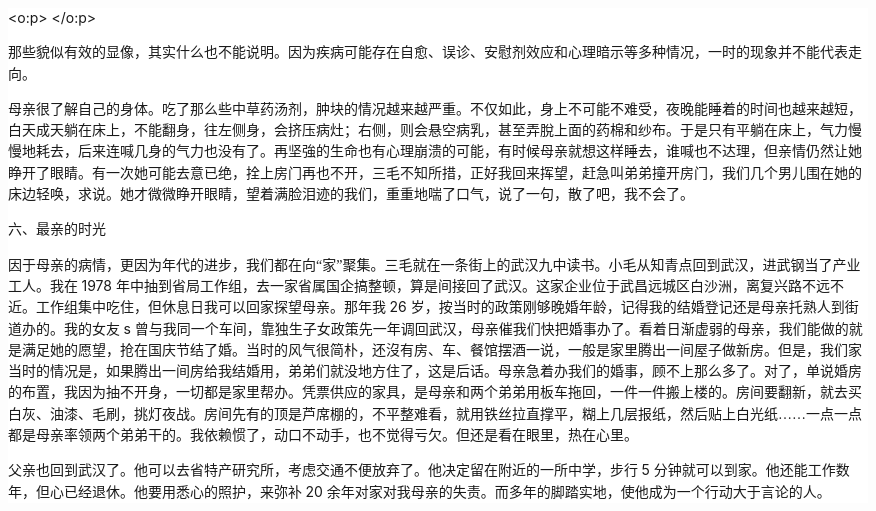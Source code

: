   <o:p>
  </o:p>
 </p>
 <p class="MsoNormal">
  <span lang="ZH-CN" style='font-family:宋体;mso-ascii-font-family:
"Times New Roman"'>
   那些貌似有效的显像，其实什么也不能说明。因为疾病可能存在自愈、误诊、安慰剂效应和心理暗示等多种情况，一时的现象并不能代表走向。
  </span>
  <o:p>
  </o:p>
 </p>
 <p class="MsoNormal">
  <span lang="ZH-CN" style='font-family:宋体;mso-ascii-font-family:
"Times New Roman"'>
   母亲很了解自己的身体。吃了那么些中草药汤剂，肿块的情况越来越严重。不仅如此，身上不可能不难受，夜晚能睡着的时间也越来越短，白天成天躺在床上，不能翻身，往左侧身，会挤压病灶；右侧，则会悬空病乳，甚至弄脫上面的药棉和纱布。于是只有平躺在床上，气力慢慢地耗去，后来连喊几身的气力也没有了。再坚強的生命也有心理崩溃的可能，有时候母亲就想这样睡去，谁喊也不达理，但亲情仍然让她睁开了眼睛。有一次她可能去意已绝，拴上房门再也不开，三毛不知所措，正好我回来挥望，赶急叫弟弟撞开房门，我们几个男儿围在她的床边轻唤，求说。她才微微睁开眼睛，望着满脸泪迹的我们，重重地喘了口气，说了一句，散了吧，我不会了。
  </span>
  <o:p>
  </o:p>
 </p>
 <p class="MsoNormal">
  <span lang="ZH-CN" style='font-family:宋体;mso-ascii-font-family:
"Times New Roman"'>
   六、最亲的时光
  </span>
  <o:p>
  </o:p>
 </p>
 <p class="MsoNormal">
  <span lang="ZH-CN" style='font-family:宋体;mso-ascii-font-family:
"Times New Roman"'>
   因于母亲的病情，更因为年代的进步，我们都在向“家”聚集。三毛就在一条街上的武汉九中读书。小毛从知青点回到武汉，进武钢当了产业工人。我在
  </span>
  1978
  <span lang="ZH-CN" style='font-family:宋体;mso-ascii-font-family:"Times New Roman"'>
   年中抽到省局工作组，去一家省属国企搞整顿，算是间接回了武汉。这家企业位于武昌远城区白沙洲，离复兴路不远不近。工作组集中吃住，但休息日我可以回家探望母亲。那年我
  </span>
  26
  <span lang="ZH-CN" style='font-family:宋体;mso-ascii-font-family:"Times New Roman"'>
   岁，按当时的政策刚够晚婚年龄，记得我的结婚登记还是母亲托熟人到街道办的。我的女友
  </span>
  s
  <span lang="ZH-CN" style='font-family:宋体;mso-ascii-font-family:"Times New Roman"'>
   曾与我同一个车间，靠独生子女政策先一年调回武汉，母亲催我们快把婚事办了。看着日渐虚弱的母亲，我们能做的就是满足她的愿望，抢在国庆节结了婚。当时的风气很简朴，还沒有房、车、餐馆摆酒一说，一般是家里腾出一间屋子做新房。但是，我们家当时的情况是，如果腾出一间房给我结婚用，弟弟们就没地方住了，这是后话。母亲急着办我们的婚事，顾不上那么多了。对了，单说婚房的布置，我因为抽不开身，一切都是家里帮办。凭票供应的家具，是母亲和两个弟弟用板车拖回，一件一件搬上楼的。房间要翻新，就去买白灰、油漆、毛刷，挑灯夜战。房间先有的顶是芦席棚的，不平整难看，就用铁丝拉直撑平，糊上几层报纸，然后贴上白光纸……一点一点都是母亲率领两个弟弟干的。我依赖惯了，动口不动手，也不觉得亏欠。但还是看在眼里，热在心里。
  </span>
  <o:p>
  </o:p>
 </p>
 <p class="MsoNormal">
  <span lang="ZH-CN" style='font-family:宋体;mso-ascii-font-family:
"Times New Roman"'>
   父亲也回到武汉了。他可以去省特产研究所，考虑交通不便放弃了。他决定留在附近的一所中学，步行
  </span>
  5
  <span lang="ZH-CN" style='font-family:宋体;mso-ascii-font-family:"Times New Roman"'>
   分钟就可以到家。他还能工作数年，但心已经退休。他要用悉心的照护，来弥补
  </span>
  20
  <span lang="ZH-CN" style='font-family:宋体;mso-ascii-font-family:"Times New Roman"'>
   余年对家对我母亲的失责。而多年的脚踏实地，使他成为一个行动大于言论的人。